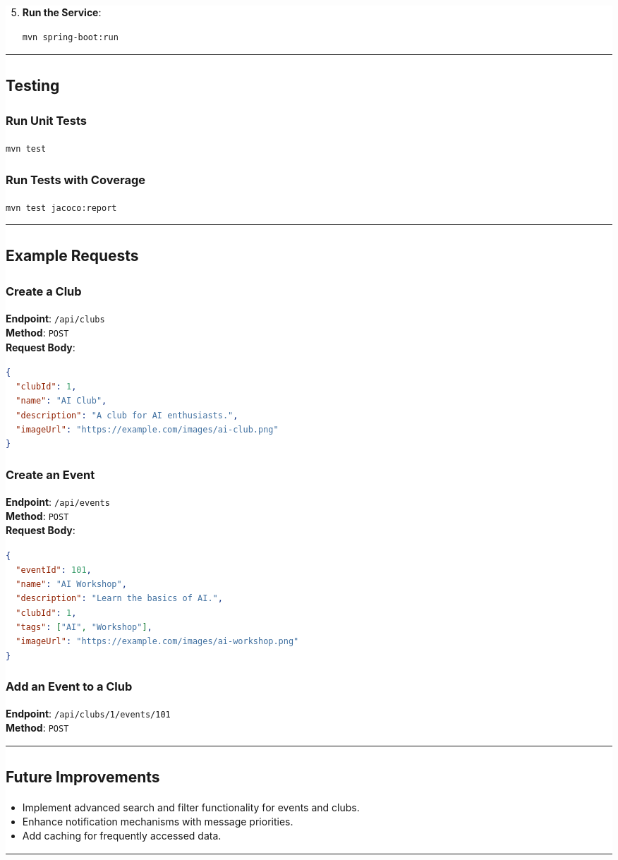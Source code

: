 5. **Run the Service**:
   ```bash
   mvn spring-boot:run
   ```

---

## Testing

### Run Unit Tests
```bash
mvn test
```

### Run Tests with Coverage
```bash
mvn test jacoco:report
```

---

## Example Requests

### Create a Club
**Endpoint**: `/api/clubs`  
**Method**: `POST`  
**Request Body**:
```json
{
  "clubId": 1,
  "name": "AI Club",
  "description": "A club for AI enthusiasts.",
  "imageUrl": "https://example.com/images/ai-club.png"
}
```

### Create an Event
**Endpoint**: `/api/events`  
**Method**: `POST`  
**Request Body**:
```json
{
  "eventId": 101,
  "name": "AI Workshop",
  "description": "Learn the basics of AI.",
  "clubId": 1,
  "tags": ["AI", "Workshop"],
  "imageUrl": "https://example.com/images/ai-workshop.png"
}
```

### Add an Event to a Club
**Endpoint**: `/api/clubs/1/events/101`  
**Method**: `POST`

---

## Future Improvements

- Implement advanced search and filter functionality for events and clubs.
- Enhance notification mechanisms with message priorities.
- Add caching for frequently accessed data.

---
